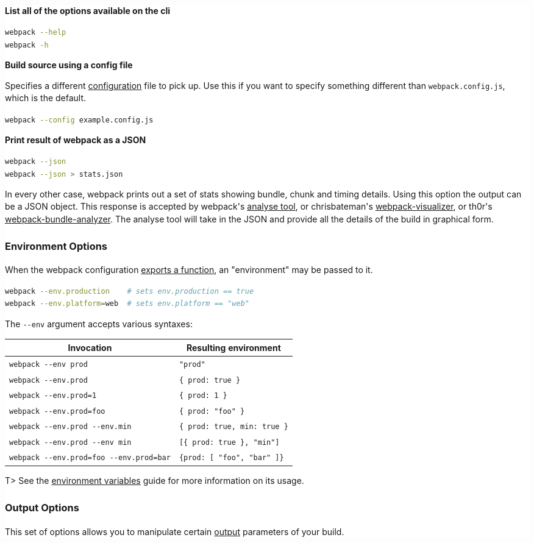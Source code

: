 **List all of the options available on the cli**

```bash
webpack --help
webpack -h
```

**Build source using a config file**

Specifies a different [configuration](/configuration) file to pick up. Use this if you want to specify something different than `webpack.config.js`, which is the default.

```bash
webpack --config example.config.js
```

**Print result of webpack as a JSON**

```bash
webpack --json
webpack --json > stats.json
```

In every other case, webpack prints out a set of stats showing bundle, chunk and timing details. Using this option the output can be a JSON object. This response is accepted by webpack's [analyse tool](https://webpack.github.com/analyse), or chrisbateman's [webpack-visualizer](https://chrisbateman.github.io/webpack-visualizer/), or th0r's [webpack-bundle-analyzer](https://github.com/th0r/webpack-bundle-analyzer). The analyse tool will take in the JSON and provide all the details of the build in graphical form.

### Environment Options

When the webpack configuration [exports a function](/configuration/configuration-types#exporting-a-function), an "environment" may be passed to it.

```bash
webpack --env.production    # sets env.production == true
webpack --env.platform=web  # sets env.platform == "web"
```

The `--env` argument accepts various syntaxes:

Invocation                               | Resulting environment
---------------------------------------- | ---------------------------
`webpack --env prod`                     | `"prod"`
`webpack --env.prod`                     | `{ prod: true }`
`webpack --env.prod=1`                   | `{ prod: 1 }`
`webpack --env.prod=foo`                 | `{ prod: "foo" }`
`webpack --env.prod --env.min`           | `{ prod: true, min: true }`
`webpack --env.prod --env min`           | `[{ prod: true }, "min"]`
`webpack --env.prod=foo --env.prod=bar`  | `{prod: [ "foo", "bar" ]}`

T> See the [environment variables](/guides/environment-variables) guide for more information on its usage.

### Output Options

This set of options allows you to manipulate certain [output](/configuration/output) parameters of your build.
